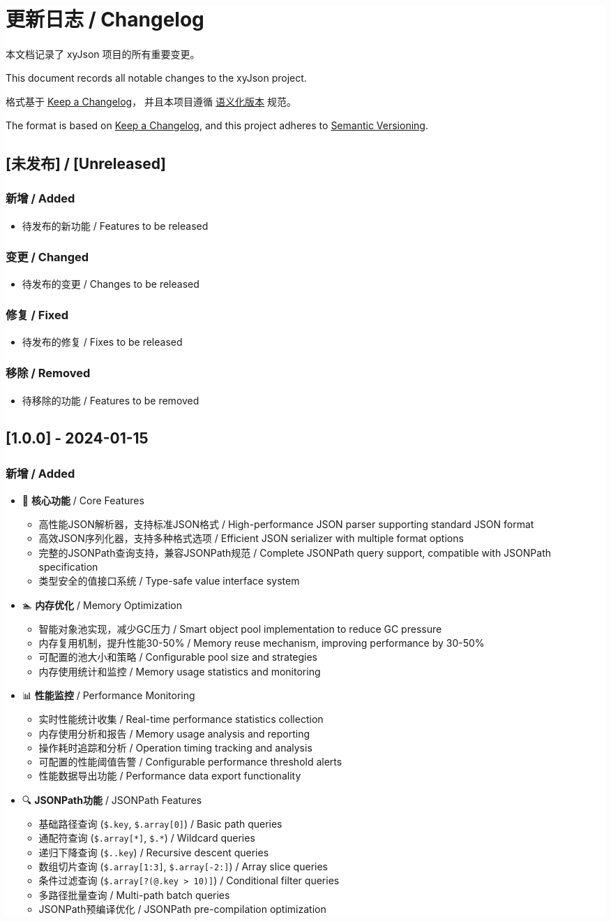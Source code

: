 # 更新日志 / Changelog

本文档记录了 xyJson 项目的所有重要变更。

This document records all notable changes to the xyJson project.

格式基于 [Keep a Changelog](https://keepachangelog.com/zh-CN/1.0.0/)，
并且本项目遵循 [语义化版本](https://semver.org/lang/zh-CN/) 规范。

The format is based on [Keep a Changelog](https://keepachangelog.com/en/1.0.0/),
and this project adheres to [Semantic Versioning](https://semver.org/spec/v2.0.0.html).

## [未发布] / [Unreleased]

### 新增 / Added
- 待发布的新功能 / Features to be released

### 变更 / Changed
- 待发布的变更 / Changes to be released

### 修复 / Fixed
- 待发布的修复 / Fixes to be released

### 移除 / Removed
- 待移除的功能 / Features to be removed

## [1.0.0] - 2024-01-15

### 新增 / Added
- 🚀 **核心功能** / Core Features
  - 高性能JSON解析器，支持标准JSON格式 / High-performance JSON parser supporting standard JSON format
  - 高效JSON序列化器，支持多种格式选项 / Efficient JSON serializer with multiple format options
  - 完整的JSONPath查询支持，兼容JSONPath规范 / Complete JSONPath query support, compatible with JSONPath specification
  - 类型安全的值接口系统 / Type-safe value interface system

- 🏊 **内存优化** / Memory Optimization
  - 智能对象池实现，减少GC压力 / Smart object pool implementation to reduce GC pressure
  - 内存复用机制，提升性能30-50% / Memory reuse mechanism, improving performance by 30-50%
  - 可配置的池大小和策略 / Configurable pool size and strategies
  - 内存使用统计和监控 / Memory usage statistics and monitoring

- 📊 **性能监控** / Performance Monitoring
  - 实时性能统计收集 / Real-time performance statistics collection
  - 内存使用分析和报告 / Memory usage analysis and reporting
  - 操作耗时追踪和分析 / Operation timing tracking and analysis
  - 可配置的性能阈值告警 / Configurable performance threshold alerts
  - 性能数据导出功能 / Performance data export functionality

- 🔍 **JSONPath功能** / JSONPath Features
  - 基础路径查询 (`$.key`, `$.array[0]`) / Basic path queries
  - 通配符查询 (`$.array[*]`, `$.*`) / Wildcard queries
  - 递归下降查询 (`$..key`) / Recursive descent queries
  - 数组切片查询 (`$.array[1:3]`, `$.array[-2:]`) / Array slice queries
  - 条件过滤查询 (`$.array[?(@.key > 10)]`) / Conditional filter queries
  - 多路径批量查询 / Multi-path batch queries
  - JSONPath预编译优化 / JSONPath pre-compilation optimization
